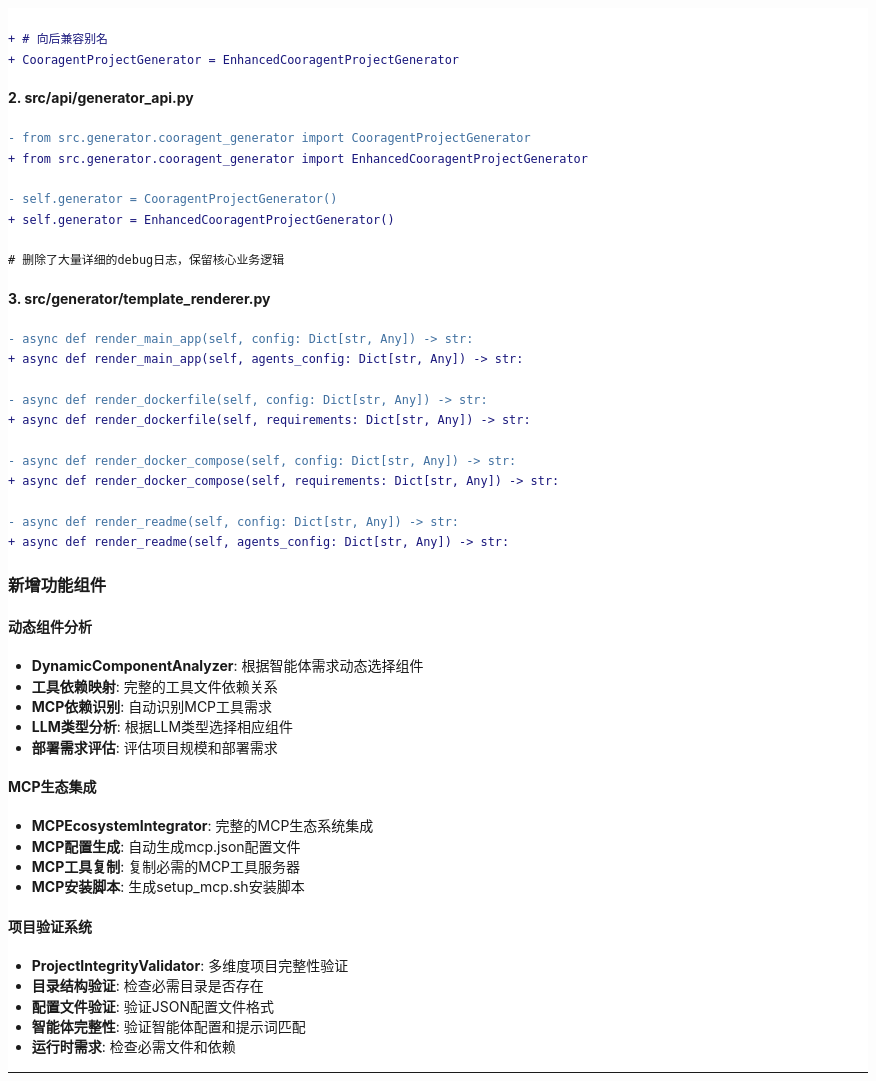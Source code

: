 ```diff

+ # 向后兼容别名
+ CooragentProjectGenerator = EnhancedCooragentProjectGenerator
```

#### **2. src/api/generator_api.py**
```diff
- from src.generator.cooragent_generator import CooragentProjectGenerator
+ from src.generator.cooragent_generator import EnhancedCooragentProjectGenerator

- self.generator = CooragentProjectGenerator()
+ self.generator = EnhancedCooragentProjectGenerator()

# 删除了大量详细的debug日志，保留核心业务逻辑
```

#### **3. src/generator/template_renderer.py**
```diff
- async def render_main_app(self, config: Dict[str, Any]) -> str:
+ async def render_main_app(self, agents_config: Dict[str, Any]) -> str:

- async def render_dockerfile(self, config: Dict[str, Any]) -> str:
+ async def render_dockerfile(self, requirements: Dict[str, Any]) -> str:

- async def render_docker_compose(self, config: Dict[str, Any]) -> str:
+ async def render_docker_compose(self, requirements: Dict[str, Any]) -> str:

- async def render_readme(self, config: Dict[str, Any]) -> str:
+ async def render_readme(self, agents_config: Dict[str, Any]) -> str:
```

### **新增功能组件**

#### **动态组件分析**
- **DynamicComponentAnalyzer**: 根据智能体需求动态选择组件
- **工具依赖映射**: 完整的工具文件依赖关系
- **MCP依赖识别**: 自动识别MCP工具需求
- **LLM类型分析**: 根据LLM类型选择相应组件
- **部署需求评估**: 评估项目规模和部署需求

#### **MCP生态集成**
- **MCPEcosystemIntegrator**: 完整的MCP生态系统集成
- **MCP配置生成**: 自动生成mcp.json配置文件
- **MCP工具复制**: 复制必需的MCP工具服务器
- **MCP安装脚本**: 生成setup_mcp.sh安装脚本

#### **项目验证系统**
- **ProjectIntegrityValidator**: 多维度项目完整性验证
- **目录结构验证**: 检查必需目录是否存在
- **配置文件验证**: 验证JSON配置文件格式
- **智能体完整性**: 验证智能体配置和提示词匹配
- **运行时需求**: 检查必需文件和依赖

---